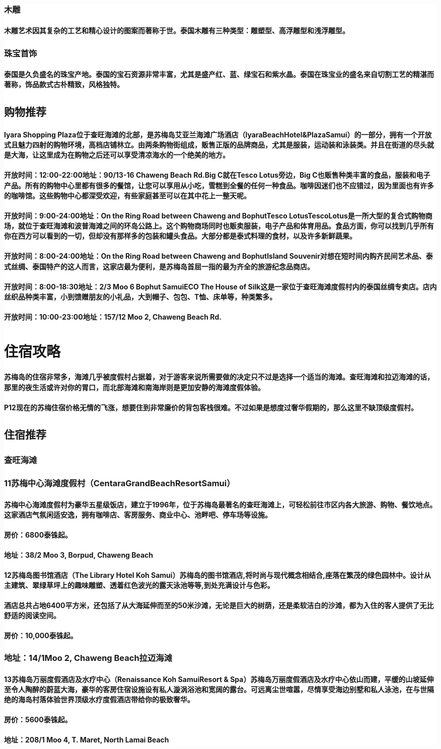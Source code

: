 ### 木雕
#### 木雕艺术因其复杂的工艺和精心设计的图案而著称于世。泰国木雕有三种类型：雕塑型、高浮雕型和浅浮雕型。
### 珠宝首饰
#### 泰国是久负盛名的珠宝产地。泰国的宝石资源非常丰富，尤其是盛产红、蓝、绿宝石和紫水晶。泰国在珠宝业的盛名来自切割工艺的精湛而著称，饰品款式古朴精致，风格独特。
## 购物推荐
#### Iyara Shopping Plaza位于查旺海滩的北部，是苏梅岛艾亚兰海滩广场酒店（IyaraBeachHotel&PlazaSamui）的一部分，拥有一个开放式且魅力四射的购物环境，高档店铺林立。由两条购物街组成，贩售正版的品牌商品，尤其是服装，运动装和泳装类。并且在街道的尽头就是大海，让这里成为在购物之后还可以享受清凉海水的一个绝美的地方。
#### 开放时间：12:00-22:00地址：90/13-16 Chaweng Beach Rd.Big C就在Tesco Lotus旁边，Big C也贩售种类丰富的食品，服装和电子产品。所有的购物中心里都有很多的餐馆，让您可以享用从小吃，雪糕到全餐的任何一种食品。咖啡因迷们也不应错过，因为里面也有许多的咖啡馆。这些购物中心都深受欢迎，有些家庭甚至可以在其中花上一整天呢。
#### 开放时间：9:00-24:00地址：On the Ring Road between Chaweng and BophutTesco LotusTescoLotus是一所大型的复合式购物商场，就位于查旺海滩和波普海滩之间的环岛公路上。这个购物商场同时也贩卖服装，电子产品和体育用品。食品方面，你可以找到几乎所有你在西方可以看到的一切，但却没有那样多的包装和罐头食品。大部分都是泰式料理的食材，以及许多新鲜蔬果。
#### 开放时间：8:00-24:00地址：On the Ring Road between Chaweng and BophutIsland Souvenir对想在短时间内购齐民间艺术品、泰式丝绸、泰国特产的这人而言，这家店最为便利，是苏梅岛首屈一指的最为齐全的旅游纪念品商店。
#### 开放时间：8:00-18:30地址：2/3 Moo 6 Bophut SamuiECO The House of Silk这是一家位于查旺海滩度假村内的泰国丝绸专卖店。店内丝织品种类丰富，小到馈赠朋友的小礼品，大到帽子、包包、T恤、床单等，种类繁多。
#### 开放时间：10:00-23:00地址：157/12 Moo 2, Chaweng Beach Rd.
# 住宿攻略
#### 苏梅岛的住宿非常多，海滩几乎被度假村占据着，对于游客来说所需要做的决定只不过是选择一个适当的海滩。查旺海滩和拉迈海滩的话，那里的夜生活或许对你的胃口，而北部海滩和南海岸则是更加安静的海滩度假体验。
#### P12现在的苏梅住宿价格无情的飞涨，想要住到非常廉价的背包客栈很难。不过如果是想度过奢华假期的，那么这里不缺顶级度假村。
## 住宿推荐
### 查旺海滩
### 11苏梅中心海滩度假村（CentaraGrandBeachResortSamui）
#### 苏梅中心海滩度假村为豪华五星级饭店，建立于1996年，位于苏梅岛最著名的查旺海滩上，可轻松前往市区内各大旅游、购物、餐饮地点。这家酒店气氛闲适安逸，拥有咖啡店、客房服务、商业中心、池畔吧、停车场等设施。
#### 房价：6800泰铢起。
#### 地址：38/2 Moo 3, Borpud, Chaweng Beach
#### 12苏梅岛图书馆酒店（The Library Hotel Koh Samui）苏梅岛的图书馆酒店,将时尚与现代概念相结合,座落在繁茂的绿色园林中。设计从主建筑、翠绿草坪上的趣味雕塑、透着红色波光的露天泳池等等,到处充满设计与色彩。
#### 酒店总共占地6400平方米，还包括了从大海延伸而至的50米沙滩，无论是巨大的树荫，还是柔软洁白的沙滩，都为入住的客人提供了无比舒适的阅读空间。
#### 房价：10,000泰铢起。
### 地址：14/1Moo 2, Chaweng Beach拉迈海滩
#### 13苏梅岛万丽度假酒店及水疗中心（Renaissance Koh SamuiResort & Spa）苏梅岛万丽度假酒店及水疗中心依山而建，平缓的山坡延伸至令人陶醉的蔚蓝大海，豪华的客房住宿设施设有私人漩涡浴池和宽阔的露台。可远离尘世喧嚣，尽情享受海边别墅和私人泳池，在与世隔绝的海岛村落体验世界顶级水疗度假酒店带给你的极致奢华。
#### 房价：5600泰铢起。
#### 地址：208/1 Moo 4, T. Maret, North Lamai Beach